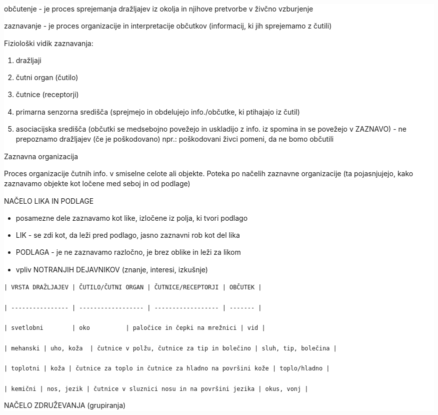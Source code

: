   

občutenje - je proces sprejemanja dražljajev iz okolja in njihove pretvorbe v živčno vzburjenje

  

zaznavanje - je proces organizacije in interpretacije občutkov (informacij, ki jih sprejemamo z čutili)

  

Fiziološki vidik zaznavanja:

  

1. dražljaji

2. čutni organ (čutilo)

3. čutnice (receptorji)

4. primarna senzorna središča (sprejmejo in obdelujejo info./občutke, ki ptihajajo iz čutil)

5. asociacijska središča (občutki se medsebojno povežejo in uskladijo z info. iz spomina in se povežejo v ZAZNAVO) - ne prepoznamo dražljajev (če je poškodovano) npr.: poškodovani živci pomeni, da ne bomo občutili

  

Zaznavna organizacija

  

Proces organizacije čutnih info. v smiselne celote ali objekte. Poteka po načelih zaznavne organizacije (ta pojasnjujejo, kako zaznavamo objekte kot ločene med seboj in od podlage)

  

NAČELO LIKA IN PODLAGE

  

- posamezne dele zaznavamo kot like, izločene iz polja, ki tvori podlago

- LIK - se zdi kot, da leži pred podlago, jasno zaznavni rob kot del lika

- PODLAGA - je ne zaznavamo razločno, je brez oblike in leži za likom

- vpliv NOTRANJIH DEJAVNIKOV (znanje, interesi, izkušnje)

  
```
| VRSTA DRAŽLJAJEV | ČUTILO/ČUTNI ORGAN | ČUTNICE/RECEPTORJI | OBČUTEK |

| ---------------- | ------------------ | ------------------ | ------- |

| svetlobni        | oko          | paločice in čepki na mrežnici | vid |

| mehanski | uho, koža  | čutnice v polžu, čutnice za tip in bolečino | sluh, tip, bolečina |

| toplotni | koža | čutnice za toplo in čutnice za hladno na površini kože | toplo/hladno |

| kemični | nos, jezik | čutnice v sluznici nosu in na površini jezika | okus, vonj |
```
  

NAČELO ZDRUŽEVANJA (grupiranja)
